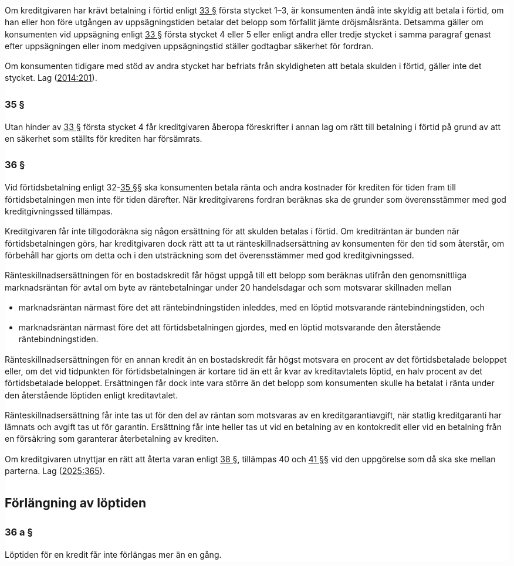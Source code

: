 Om kreditgivaren har krävt betalning i förtid enligt [33 §](#33) första stycket 1–3, är konsumenten ändå inte skyldig att betala i förtid, om han eller hon före utgången av uppsägningstiden betalar det belopp som förfallit jämte dröjsmålsränta. Detsamma gäller om konsumenten vid uppsägning enligt [33 §](#33) första stycket 4 eller 5 eller enligt andra eller tredje stycket i samma paragraf genast efter uppsägningen eller inom medgiven uppsägningstid ställer godtagbar säkerhet för fordran.

Om konsumenten tidigare med stöd av andra stycket har befriats från skyldigheten att betala skulden i förtid, gäller inte det stycket. Lag ([2014:201](https://selex.se/eli/sfs/2014/201)).

### 35 §

Utan hinder av [33 §](#33) första stycket 4 får kreditgivaren åberopa föreskrifter i annan lag om rätt till betalning i förtid på grund av att en säkerhet som ställts för krediten har försämrats.

### 36 §

Vid förtidsbetalning enligt 32-[35 §](#35)§ ska konsumenten betala ränta och andra kostnader för krediten för tiden fram till förtidsbetalningen men inte för tiden därefter. När kreditgivarens fordran beräknas ska de grunder som överensstämmer med god kreditgivningssed tillämpas.

Kreditgivaren får inte tillgodoräkna sig någon ersättning för att skulden betalas i förtid. Om krediträntan är bunden när förtidsbetalningen görs, har kreditgivaren dock rätt att ta ut ränteskillnadsersättning av konsumenten för den tid som återstår, om förbehåll har gjorts om detta och i den utsträckning som det överensstämmer med god kreditgivningssed.

Ränteskillnadsersättningen för en bostadskredit får högst uppgå till ett belopp som beräknas utifrån den genomsnittliga marknadsräntan för avtal om byte av räntebetalningar under 20 handelsdagar och som motsvarar skillnaden mellan

- marknadsräntan närmast före det att räntebindningstiden inleddes, med en löptid motsvarande räntebindningstiden, och

- marknadsräntan närmast före det att förtidsbetalningen gjordes, med en löptid motsvarande den återstående räntebindningstiden.

Ränteskillnadsersättningen för en annan kredit än en bostadskredit får högst motsvara en procent av det förtidsbetalade beloppet eller, om det vid tidpunkten för förtidsbetalningen är kortare tid än ett år kvar av kreditavtalets löptid, en halv procent av det förtidsbetalade beloppet. Ersättningen får dock inte vara större än det belopp som konsumenten skulle ha betalat i ränta under den återstående löptiden enligt kreditavtalet.

Ränteskillnadsersättning får inte tas ut för den del av räntan som motsvaras av en kreditgarantiavgift, när statlig kreditgaranti har lämnats och avgift tas ut för garantin. Ersättning får inte heller tas ut vid en betalning av en kontokredit eller vid en betalning från en försäkring som garanterar återbetalning av krediten.

Om kreditgivaren utnyttjar en rätt att återta varan enligt [38 §](#38), tillämpas 40 och [41 §](#41)§ vid den uppgörelse som då ska ske mellan parterna. Lag ([2025:365](https://selex.se/eli/sfs/2025/365)).

## Förlängning av löptiden

### 36 a §

Löptiden för en kredit får inte förlängas mer än en gång.
